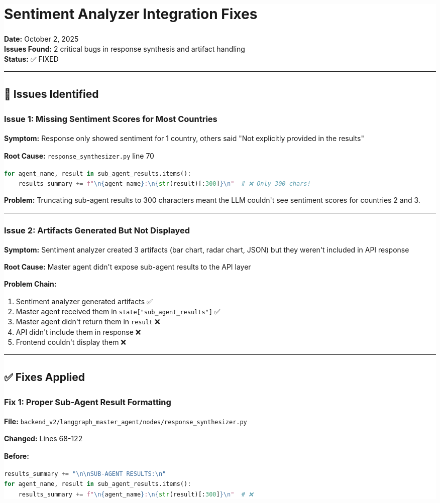 # Sentiment Analyzer Integration Fixes

**Date:** October 2, 2025  
**Issues Found:** 2 critical bugs in response synthesis and artifact handling  
**Status:** ✅ FIXED

---

## 🐛 Issues Identified

### Issue 1: Missing Sentiment Scores for Most Countries
**Symptom:** Response only showed sentiment for 1 country, others said "Not explicitly provided in the results"

**Root Cause:** `response_synthesizer.py` line 70
```python
for agent_name, result in sub_agent_results.items():
    results_summary += f"\n{agent_name}:\n{str(result)[:300]}\n"  # ❌ Only 300 chars!
```

**Problem:** Truncating sub-agent results to 300 characters meant the LLM couldn't see sentiment scores for countries 2 and 3.

---

### Issue 2: Artifacts Generated But Not Displayed
**Symptom:** Sentiment analyzer created 3 artifacts (bar chart, radar chart, JSON) but they weren't included in API response

**Root Cause:** Master agent didn't expose sub-agent results to the API layer

**Problem Chain:**
1. Sentiment analyzer generated artifacts ✅
2. Master agent received them in `state["sub_agent_results"]` ✅  
3. Master agent didn't return them in `result` ❌
4. API didn't include them in response ❌
5. Frontend couldn't display them ❌

---

## ✅ Fixes Applied

### Fix 1: Proper Sub-Agent Result Formatting

**File:** `backend_v2/langgraph_master_agent/nodes/response_synthesizer.py`

**Changed:** Lines 68-122

**Before:**
```python
results_summary += "\n\nSUB-AGENT RESULTS:\n"
for agent_name, result in sub_agent_results.items():
    results_summary += f"\n{agent_name}:\n{str(result)[:300]}\n"  # ❌
```
